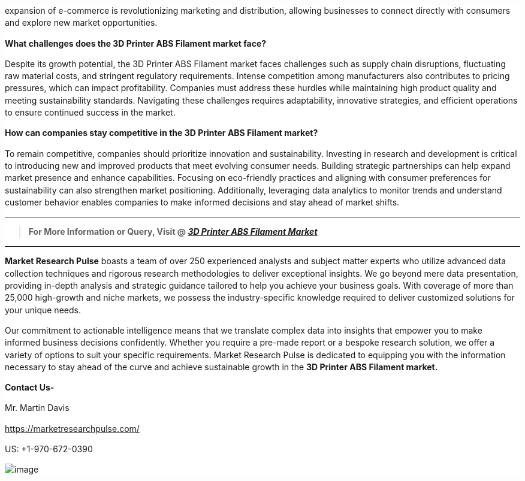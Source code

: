 expansion of e-commerce is revolutionizing marketing and distribution, allowing businesses to connect directly with consumers and explore new market opportunities.</p><p><strong>What challenges does the 3D Printer ABS Filament market face?</strong></p><p>Despite its growth potential, the 3D Printer ABS Filament market faces challenges such as supply chain disruptions, fluctuating raw material costs, and stringent regulatory requirements. Intense competition among manufacturers also contributes to pricing pressures, which can impact profitability. Companies must address these hurdles while maintaining high product quality and meeting sustainability standards. Navigating these challenges requires adaptability, innovative strategies, and efficient operations to ensure continued success in the market.</p><p><strong>How can companies stay competitive in the 3D Printer ABS Filament market?</strong></p><p>To remain competitive, companies should prioritize innovation and sustainability. Investing in research and development is critical to introducing new and improved products that meet evolving consumer needs. Building strategic partnerships can help expand market presence and enhance capabilities. Focusing on eco-friendly practices and aligning with consumer preferences for sustainability can also strengthen market positioning. Additionally, leveraging data analytics to monitor trends and understand customer behavior enables companies to make informed decisions and stay ahead of market shifts.</p><hr /><blockquote><p><strong>For More Information or Query, Visit @&nbsp;<em><a href="https://marketresearchpulse.com/report/99824/3d-printer-abs-filament-market?utm_source=Linkedin&utm_medium=019">3D Printer ABS Filament Market</a></em></strong></p></blockquote><hr /><p><strong>Market Research Pulse</strong> boasts a team of over 250 experienced analysts and subject matter experts who utilize advanced data collection techniques and rigorous research methodologies to deliver exceptional insights. We go beyond mere data presentation, providing in-depth analysis and strategic guidance tailored to help you achieve your business goals. With coverage of more than 25,000 high-growth and niche markets, we possess the industry-specific knowledge required to deliver customized solutions for your unique needs.</p><p>Our commitment to actionable intelligence means that we translate complex data into insights that empower you to make informed business decisions confidently. Whether you require a pre-made report or a bespoke research solution, we offer a variety of options to suit your specific requirements. Market Research Pulse is dedicated to equipping you with the information necessary to stay ahead of the curve and achieve sustainable growth in the <strong>3D Printer ABS Filament market.</strong></p><p><strong>Contact Us-</strong></p><p>Mr. Martin Davis</p><p>https://marketresearchpulse.com/</p><p>US: +1-970-672-0390</p>
![image](https://github.com/user-attachments/assets/e0476447-f381-4289-943a-32ffcb01efe4)
